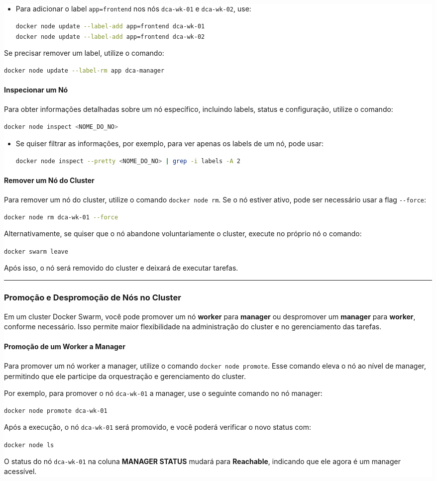 - Para adicionar o label `app=frontend` nos nós `dca-wk-01` e `dca-wk-02`, use:
  ```bash
  docker node update --label-add app=frontend dca-wk-01
  docker node update --label-add app=frontend dca-wk-02
  ```

Se precisar remover um label, utilize o comando:
```bash
docker node update --label-rm app dca-manager
```

#### Inspecionar um Nó
Para obter informações detalhadas sobre um nó específico, incluindo labels, status e configuração, utilize o comando:
```bash
docker node inspect <NOME_DO_NO>
```

- Se quiser filtrar as informações, por exemplo, para ver apenas os labels de um nó, pode usar:
  ```bash
  docker node inspect --pretty <NOME_DO_NO> | grep -i labels -A 2
  ```

#### Remover um Nó do Cluster
Para remover um nó do cluster, utilize o comando `docker node rm`. Se o nó estiver ativo, pode ser necessário usar a flag `--force`:
```bash
docker node rm dca-wk-01 --force
```

Alternativamente, se quiser que o nó abandone voluntariamente o cluster, execute no próprio nó o comando:
```bash
docker swarm leave
```
Após isso, o nó será removido do cluster e deixará de executar tarefas.

---

### Promoção e Despromoção de Nós no Cluster

Em um cluster Docker Swarm, você pode promover um nó **worker** para **manager** ou despromover um **manager** para **worker**, conforme necessário. Isso permite maior flexibilidade na administração do cluster e no gerenciamento das tarefas.

#### Promoção de um Worker a Manager
Para promover um nó worker a manager, utilize o comando `docker node promote`. Esse comando eleva o nó ao nível de manager, permitindo que ele participe da orquestração e gerenciamento do cluster.

Por exemplo, para promover o nó `dca-wk-01` a manager, use o seguinte comando no nó manager:
```bash
docker node promote dca-wk-01
```
Após a execução, o nó `dca-wk-01` será promovido, e você poderá verificar o novo status com:
```bash
docker node ls
```
O status do nó `dca-wk-01` na coluna **MANAGER STATUS** mudará para **Reachable**, indicando que ele agora é um manager acessível.
